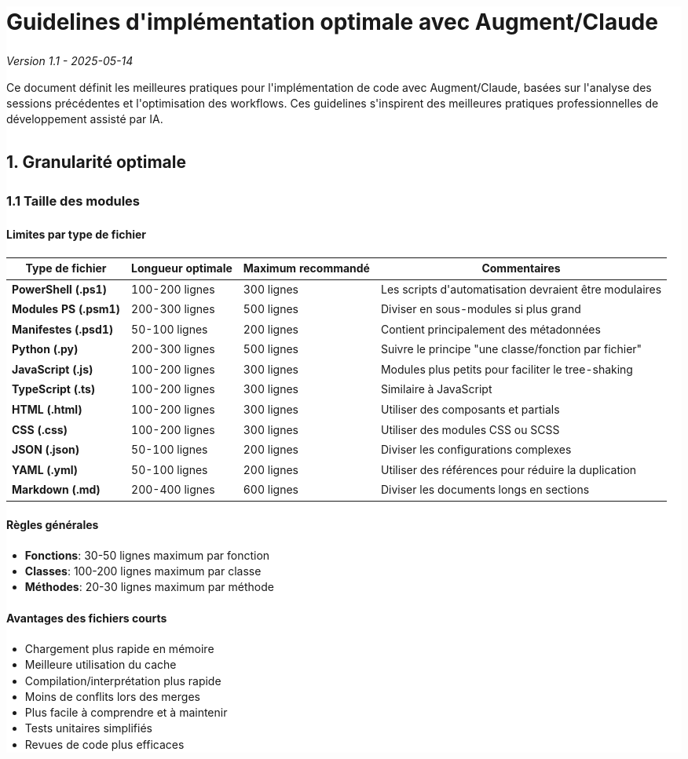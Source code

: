 # Guidelines d'implémentation optimale avec Augment/Claude

*Version 1.1 - 2025-05-14*

Ce document définit les meilleures pratiques pour l'implémentation de code avec Augment/Claude, basées sur l'analyse des sessions précédentes et l'optimisation des workflows. Ces guidelines s'inspirent des meilleures pratiques professionnelles de développement assisté par IA.

## 1. Granularité optimale

### 1.1 Taille des modules

#### Limites par type de fichier

| Type de fichier | Longueur optimale | Maximum recommandé | Commentaires |
|-----------------|-------------------|-------------------|--------------|
| **PowerShell (.ps1)** | 100-200 lignes | 300 lignes | Les scripts d'automatisation devraient être modulaires |
| **Modules PS (.psm1)** | 200-300 lignes | 500 lignes | Diviser en sous-modules si plus grand |
| **Manifestes (.psd1)** | 50-100 lignes | 200 lignes | Contient principalement des métadonnées |
| **Python (.py)** | 200-300 lignes | 500 lignes | Suivre le principe "une classe/fonction par fichier" |
| **JavaScript (.js)** | 100-200 lignes | 300 lignes | Modules plus petits pour faciliter le tree-shaking |
| **TypeScript (.ts)** | 100-200 lignes | 300 lignes | Similaire à JavaScript |
| **HTML (.html)** | 100-200 lignes | 300 lignes | Utiliser des composants et partials |
| **CSS (.css)** | 100-200 lignes | 300 lignes | Utiliser des modules CSS ou SCSS |
| **JSON (.json)** | 50-100 lignes | 200 lignes | Diviser les configurations complexes |
| **YAML (.yml)** | 50-100 lignes | 200 lignes | Utiliser des références pour réduire la duplication |
| **Markdown (.md)** | 200-400 lignes | 600 lignes | Diviser les documents longs en sections |

#### Règles générales

- **Fonctions**: 30-50 lignes maximum par fonction
- **Classes**: 100-200 lignes maximum par classe
- **Méthodes**: 20-30 lignes maximum par méthode

#### Avantages des fichiers courts

- Chargement plus rapide en mémoire
- Meilleure utilisation du cache
- Compilation/interprétation plus rapide
- Moins de conflits lors des merges
- Plus facile à comprendre et à maintenir
- Tests unitaires simplifiés
- Revues de code plus efficaces
